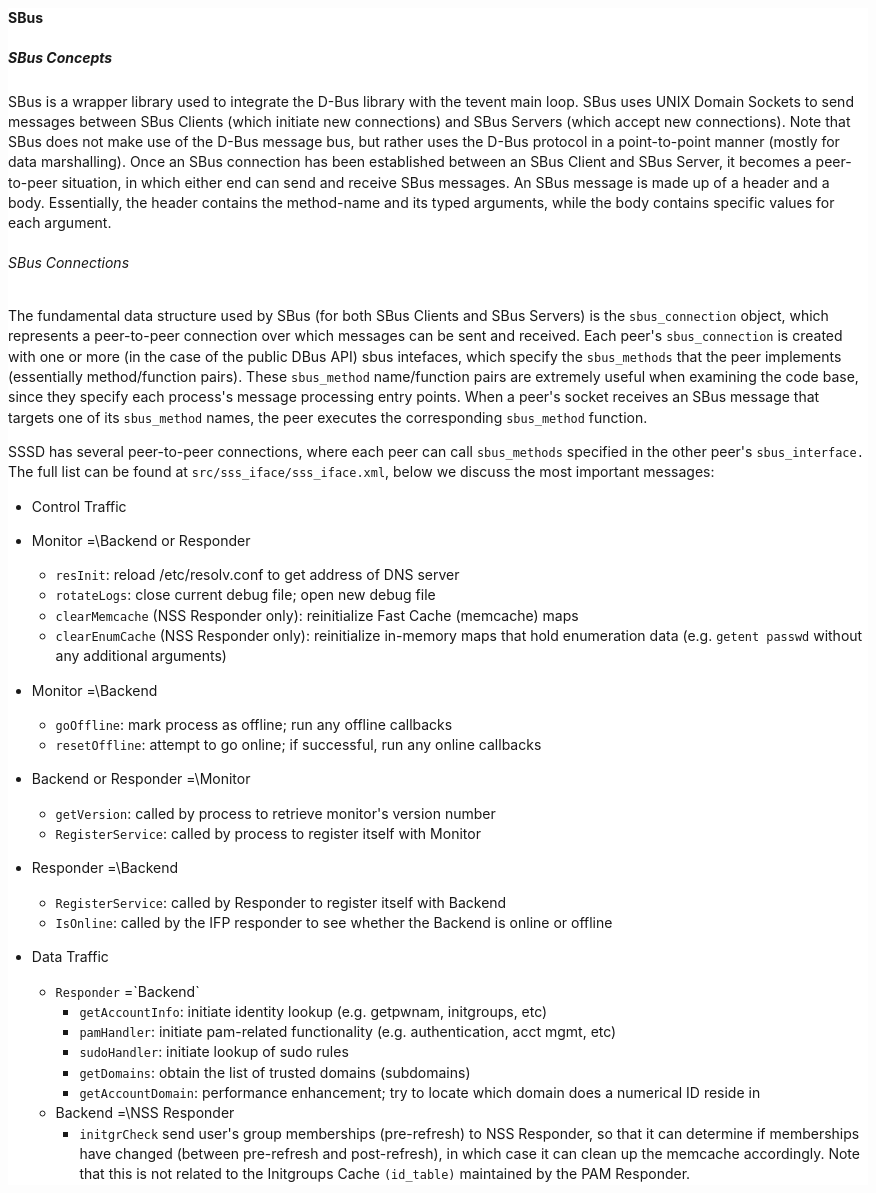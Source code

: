 #### SBus

##### SBus Concepts

SBus is a wrapper library used to integrate the D-Bus library with the tevent main loop. SBus uses UNIX Domain Sockets to send messages between SBus Clients (which initiate new connections) and SBus Servers (which accept new connections). Note that SBus does not make use of the D-Bus message bus, but rather uses the D-Bus protocol in a point-to-point manner (mostly for data marshalling). Once an SBus connection has been established between an SBus Client and SBus Server, it becomes a peer-to-peer situation, in which either end can send and receive SBus messages. An SBus message is made up of a header and a body. Essentially, the header contains the method-name and its typed arguments, while the body contains specific values for each argument.

###### SBus Connections

The fundamental data structure used by SBus (for both SBus Clients and SBus Servers) is the `sbus_connection` object, which represents a peer-to-peer connection over which messages can be sent and received. Each peer's `sbus_connection` is created with one or more (in the case of the public DBus API) sbus intefaces, which specify the `sbus_methods` that the peer implements (essentially method/function pairs). These `sbus_method` name/function pairs are extremely useful when examining the code base, since they specify each process's message processing entry points. When a peer's socket receives an SBus message that targets one of its `sbus_method` names, the peer executes the corresponding `sbus_method` function.

SSSD has several peer-to-peer connections, where each peer can call `sbus_methods` specified in the other peer's `sbus_interface.` The full list can be found at `src/sss_iface/sss_iface.xml`, below we discuss the most important messages:

  - Control Traffic

  - Monitor =\Backend or Responder
    - `resInit`: reload /etc/resolv.conf to get address of DNS server
    - `rotateLogs`: close current debug file; open new debug file
    - `clearMemcache` (NSS Responder only): reinitialize Fast Cache (memcache) maps
    - `clearEnumCache` (NSS Responder only): reinitialize in-memory maps that hold enumeration data (e.g. `getent passwd` without any additional arguments)
  - Monitor =\Backend
    - `goOffline`: mark process as offline; run any offline callbacks
    - `resetOffline`: attempt to go online; if successful, run any online callbacks
  - Backend or Responder =\Monitor
    - `getVersion`: called by process to retrieve monitor's version number
    - `RegisterService`: called by process to register itself with Monitor
  - Responder =\Backend
    - `RegisterService`: called by Responder to register itself with Backend
    - `IsOnline`: called by the IFP responder to see whether the Backend is online or offline

  - Data Traffic
    - `Responder` =\`Backend`
        - `getAccountInfo`: initiate identity lookup (e.g. getpwnam, initgroups, etc)
        - `pamHandler`: initiate pam-related functionality (e.g. authentication, acct mgmt, etc)
        - `sudoHandler`: initiate lookup of sudo rules
        - `getDomains`: obtain the list of trusted domains (subdomains)
        - `getAccountDomain`: performance enhancement; try to locate which domain does a numerical ID reside in
    - Backend =\NSS Responder
        - `initgrCheck` send user's group memberships (pre-refresh) to NSS Responder, so that it can determine if memberships have changed (between pre-refresh and post-refresh), in which case it can clean up the memcache accordingly. Note that this is not related to the Initgroups Cache `(id_table)` maintained by the PAM Responder.
